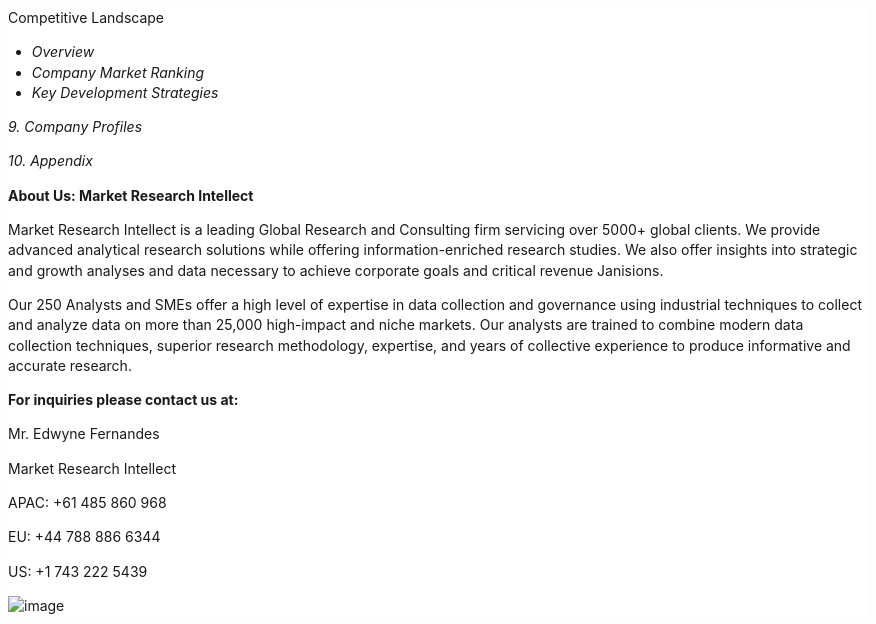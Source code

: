 Competitive Landscape</span></em></p><ul><li><em><span class="">Overview</span></em></li><li><em><span class="">Company Market Ranking</span></em></li><li><em><span class="">Key Development Strategies</span></em></li></ul><p><em><span class="font-[700]">9. Company Profiles</span></em></p><p><em><span class="font-[700]">10. Appendix</span></em></p><p><strong><span class="font-[700]">About Us: Market Research Intellect</span></strong></p><p><span class="">Market Research Intellect is a leading Global Research and Consulting firm servicing over 5000+ global clients. We provide advanced analytical research solutions while offering information-enriched research studies.&nbsp;</span>We also offer insights into strategic and growth analyses and data necessary to achieve corporate goals and critical revenue Janisions.</p><p><span class="">Our 250 Analysts and SMEs offer a high level of expertise in data collection and governance using industrial techniques to collect and analyze data on more than 25,000 high-impact and niche markets. Our analysts are trained to combine modern data collection techniques, superior research methodology, expertise, and years of collective experience to produce informative and accurate research.</span></p><p><strong>For inquiries please contact us at:</strong></p><p>Mr. Edwyne Fernandes</p><p>Market Research Intellect</p><p>APAC: +61 485 860 968</p><p>EU: +44 788 886 6344</p><p>US: +1 743 222 5439</p>
![image](https://github.com/user-attachments/assets/776d6ace-e14a-441a-bd9c-197efd28d98e)
